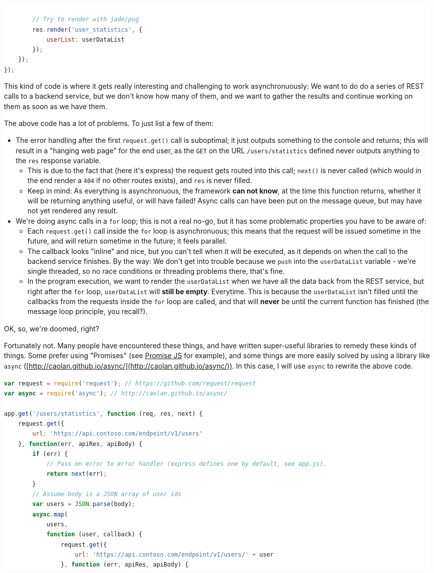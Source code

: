 ~~~javascript

        // Try to render with jade/pug
        res.render('user_statistics', {
            userList: userDataList
        });
    });
});
~~~

This kind of code is where it gets really interesting and challenging to work asynchronuously: We want to do do a series of REST calls to a backend service, but we don't know how many of them, and we want to gather the results and continue working on them as soon as we have them.

The above code has a lot of problems. To just list a few of them:

* The error handling after the first `request.get()` call is suboptimal; it just outputs something to the console and returns; this will result in a "hanging web page" for the end user, as the `GET` on the URL `/users/statistics` defined never outputs anything to the `res` response variable.
    * This is due to the fact that (here it's express) the request gets routed into this call; `next()` is never called (which would in the end render a `404` if no other routes exists), and `res` is never filled.
    * Keep in mind: As everything is asynchronuous, the framework **can not know**, at the time this function returns, whether it will be returning anything useful, or will have failed! Async calls can have been put on the message queue, but may have not yet rendered any result.
* We're doing async calls in a `for` loop; this is not a real no-go, but it has some problematic properties you have to be aware of:
    * Each `request.get()` call inside the `for` loop is asynchronuous; this means that the request will be issued sometime in the future, and will return sometime in the future; it feels parallel.
    * The callback looks "inline" and nice, but you can't tell when it will be executed, as it depends on when the call to the backend service finishes. By the way: We don't get into trouble because we `push` into the `userDataList` variable - we're single threaded, so no race conditions or threading problems there, that's fine.
    * In the program execution, we want to render the `userDataList` when we have all the data back from the REST service, but right after the `for` loop, `userDataList` will **still be empty**. Everytime. This is because the `userDataList` isn't filled until the callbacks from the requests inside the `for` loop are called, and that will **never** be until the current function has finished (the message loop principle, you recall?).

OK, so, we're doomed, right?

Fortunately not. Many people have encountered these things, and have written super-useful libraries to remedy these kinds of things. Some prefer using "Promises" (see [Promise JS](https://www.promisejs.org) for example), and some things are more easily solved by using a library like `async` ([http://caolan.github.io/async/](http://caolan.github.io/async/)). In this case, I will use `async` to rewrite the above code.

~~~javascript
var request = require('request'); // https://github.com/request/request
var async = require('async'); // http://caolan.github.io/async/

app.get('/users/statistics', function (req, res, next) {
    request.get({
        url: 'https://api.contoso.com/endpoint/v1/users'
    }, function(err, apiRes, apiBody) {
        if (err) {
            // Pass on error to error handler (express defines one by default, see app.js).
            return next(err);
        }
        // Assume body is a JSON array of user ids
        var users = JSON.parse(body);
        async.map(
            users, 
            function (user, callback) {
                request.get({
                    url: 'https://api.contoso.com/endpoint/v1/users/' + user
                }, function (err, apiRes, apiBody) {
~~~